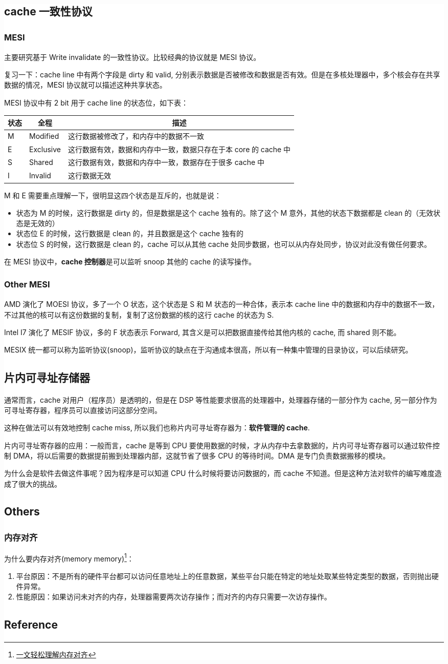 ## cache 一致性协议

### MESI

主要研究基于 Write invalidate 的一致性协议。比较经典的协议就是 MESI 协议。

复习一下：cache line 中有两个字段是 dirty 和 valid, 分别表示数据是否被修改和数据是否有效。但是在多核处理器中，多个核会存在共享数据的情况，MESI 协议就可以描述这种共享状态。

MESI 协议中有 2 bit 用于 cache line 的状态位，如下表：

| 状态 | 全程      | 描述                                                         |
| ---- | --------- | ------------------------------------------------------------ |
| M    | Modified  | 这行数据被修改了，和内存中的数据不一致                       |
| E    | Exclusive | 这行数据有效，数据和内存中一致，数据只存在于本 core 的 cache 中 |
| S    | Shared    | 这行数据有效，数据和内存中一致，数据存在于很多 cache 中      |
| I    | Invalid   | 这行数据无效                                                 |

M 和 E 需要重点理解一下，很明显这四个状态是互斥的，也就是说：

- 状态为 M 的时候，这行数据是 dirty 的，但是数据是这个 cache 独有的。除了这个 M 意外，其他的状态下数据都是 clean 的（无效状态是无效的）
- 状态位 E 的时候，这行数据是 clean 的，并且数据是这个 cache 独有的
- 状态位 S 的时候，这行数据是 clean 的，cache 可以从其他 cache 处同步数据，也可以从内存处同步，协议对此没有做任何要求。

在 MESI 协议中，**cache 控制器**是可以监听 snoop 其他的 cache 的读写操作。

### Other MESI

AMD 演化了 MOESI 协议，多了一个 O 状态，这个状态是 S 和 M 状态的一种合体，表示本 cache line 中的数据和内存中的数据不一致，不过其他的核可以有这份数据的复制，复制了这份数据的核的这行 cache 的状态为 S.

Intel I7 演化了 MESIF 协议，多的 F 状态表示 Forward, 其含义是可以把数据直接传给其他内核的 cache, 而 shared 则不能。

MESIX 统一都可以称为监听协议(snoop)，监听协议的缺点在于沟通成本很高，所以有一种集中管理的目录协议，可以后续研究。

## 片内可寻址存储器

通常而言，cache 对用户（程序员）是透明的，但是在 DSP 等性能要求很高的处理器中，处理器存储的一部分作为 cache, 另一部分作为可寻址寄存器，程序员可以直接访问这部分空间。

这种在做法可以有效地控制 cache miss, 所以我们也称片内可寻址寄存器为：**软件管理的 cache**.

片内可寻址寄存器的应用：一般而言，cache 是等到 CPU 要使用数据的时候，才从内存中去拿数据的，片内可寻址寄存器可以通过软件控制 DMA，将以后需要的数据提前搬到处理器内部，这就节省了很多 CPU 的等待时间。DMA 是专门负责数据搬移的模块。

为什么会是软件去做这件事呢？因为程序是可以知道 CPU 什么时候将要访问数据的，而 cache 不知道。但是这种方法对软件的编写难度造成了很大的挑战。



## Others

### 内存对齐 

为什么要内存对齐(memory memory)[^2]：

1. 平台原因：不是所有的硬件平台都可以访问任意地址上的任意数据，某些平台只能在特定的地址处取某些特定类型的数据，否则抛出硬件异常。
2. 性能原因：如果访问未对齐的内存，处理器需要两次访存操作；而对齐的内存只需要一次访存操作。

## Reference

[^1]: Computer Organization and Design_ The Hardware Software Interface_ ARM Edition
[^2]: [一文轻松理解内存对齐](https://cloud.tencent.com/developer/article/1727794)

